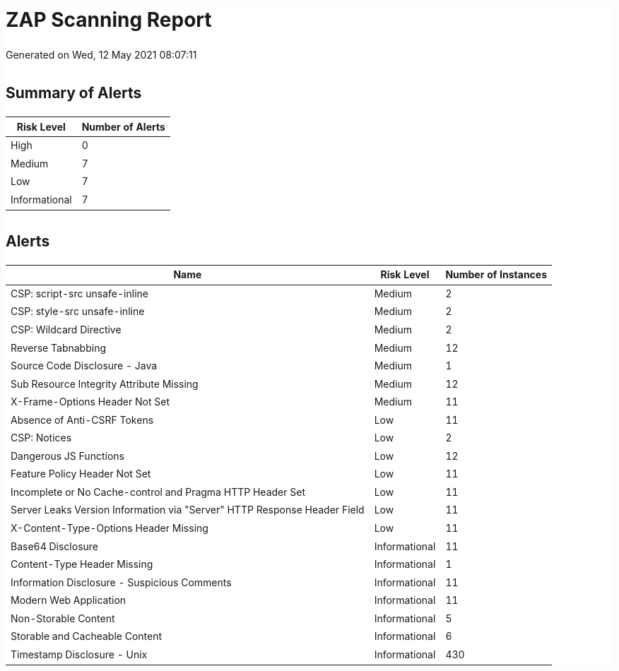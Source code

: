 
# ZAP Scanning Report

Generated on Wed, 12 May 2021 08:07:11


## Summary of Alerts

| Risk Level | Number of Alerts |
| --- | --- |
| High | 0 |
| Medium | 7 |
| Low | 7 |
| Informational | 7 |

## Alerts

| Name | Risk Level | Number of Instances |
| --- | --- | --- | 
| CSP: script-src unsafe-inline | Medium | 2 | 
| CSP: style-src unsafe-inline | Medium | 2 | 
| CSP: Wildcard Directive | Medium | 2 | 
| Reverse Tabnabbing | Medium | 12 | 
| Source Code Disclosure - Java | Medium | 1 | 
| Sub Resource Integrity Attribute Missing | Medium | 12 | 
| X-Frame-Options Header Not Set | Medium | 11 | 
| Absence of Anti-CSRF Tokens | Low | 11 | 
| CSP: Notices | Low | 2 | 
| Dangerous JS Functions | Low | 12 | 
| Feature Policy Header Not Set | Low | 11 | 
| Incomplete or No Cache-control and Pragma HTTP Header Set | Low | 11 | 
| Server Leaks Version Information via "Server" HTTP Response Header Field | Low | 11 | 
| X-Content-Type-Options Header Missing | Low | 11 | 
| Base64 Disclosure | Informational | 11 | 
| Content-Type Header Missing | Informational | 1 | 
| Information Disclosure - Suspicious Comments | Informational | 11 | 
| Modern Web Application | Informational | 11 | 
| Non-Storable Content | Informational | 5 | 
| Storable and Cacheable Content | Informational | 6 | 
| Timestamp Disclosure - Unix | Informational | 430 | 
